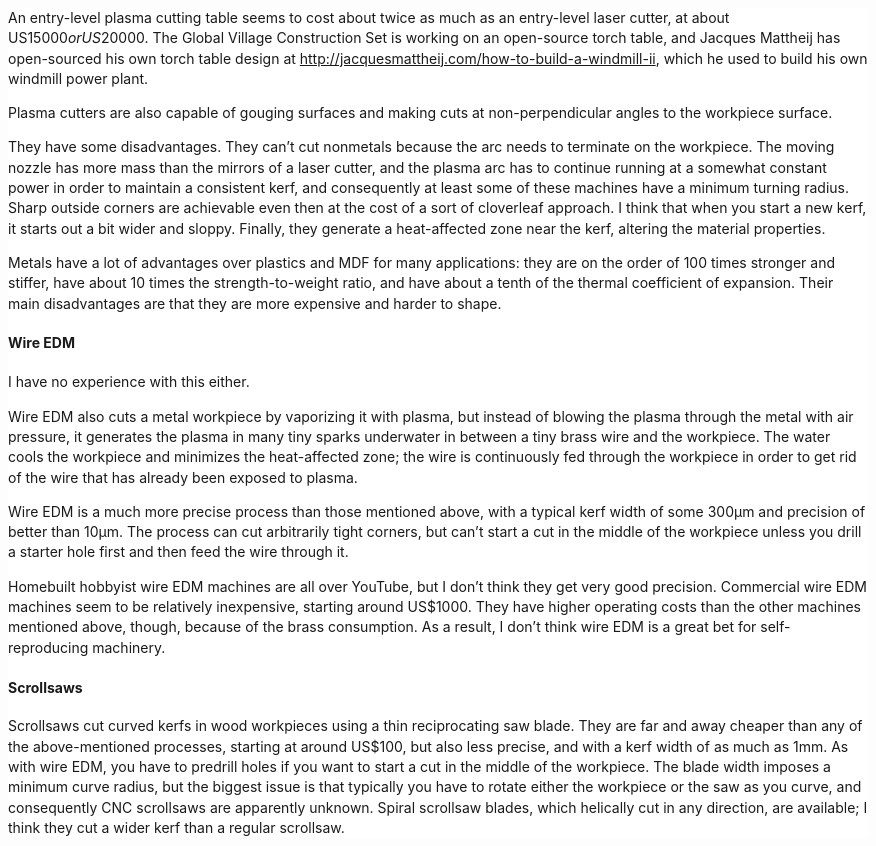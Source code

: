 An entry-level plasma cutting table seems to cost about twice as much
as an entry-level laser cutter, at about US$15000 or US$20000.  The
Global Village Construction Set is working on an open-source torch
table, and Jacques Mattheij has open-sourced his own torch table
design at <http://jacquesmattheij.com/how-to-build-a-windmill-ii>,
which he used to build his own windmill power plant.

Plasma cutters are also capable of gouging surfaces and making cuts at
non-perpendicular angles to the workpiece surface.

They have some disadvantages.  They can’t cut nonmetals because the
arc needs to terminate on the workpiece.  The moving nozzle has more
mass than the mirrors of a laser cutter, and the plasma arc has to
continue running at a somewhat constant power in order to maintain a
consistent kerf, and consequently at least some of these machines have
a minimum turning radius.  Sharp outside corners are achievable even
then at the cost of a sort of cloverleaf approach.  I think that when
you start a new kerf, it starts out a bit wider and sloppy.  Finally,
they generate a heat-affected zone near the kerf, altering the
material properties.

Metals have a lot of advantages over plastics and MDF for many
applications: they are on the order of 100 times stronger and stiffer,
have about 10 times the strength-to-weight ratio, and have about a
tenth of the thermal coefficient of expansion.  Their main
disadvantages are that they are more expensive and harder to shape.

#### Wire EDM ####

I have no experience with this either.

Wire EDM also cuts a metal workpiece by vaporizing it with plasma, but
instead of blowing the plasma through the metal with air pressure, it
generates the plasma in many tiny sparks underwater in between a tiny
brass wire and the workpiece.  The water cools the workpiece and
minimizes the heat-affected zone; the wire is continuously fed through
the workpiece in order to get rid of the wire that has already been
exposed to plasma.

Wire EDM is a much more precise process than those mentioned above,
with a typical kerf width of some 300μm and precision of better than
10μm.  The process can cut arbitrarily tight corners, but can’t start
a cut in the middle of the workpiece unless you drill a starter hole
first and then feed the wire through it.

Homebuilt hobbyist wire EDM machines are all over YouTube, but I don’t
think they get very good precision.  Commercial wire EDM machines seem
to be relatively inexpensive, starting around US$1000.  They have
higher operating costs than the other machines mentioned above,
though, because of the brass consumption.  As a result, I don’t think
wire EDM is a great bet for self-reproducing machinery.

#### Scrollsaws ####

Scrollsaws cut curved kerfs in wood workpieces using a thin
reciprocating saw blade.  They are far and away cheaper than any of
the above-mentioned processes, starting at around US$100, but also
less precise, and with a kerf width of as much as 1mm.  As with wire
EDM, you have to predrill holes if you want to start a cut in the
middle of the workpiece.  The blade width imposes a minimum curve
radius, but the biggest issue is that typically you have to rotate
either the workpiece or the saw as you curve, and consequently CNC
scrollsaws are apparently unknown.  Spiral scrollsaw blades, which
helically cut in any direction, are available; I think they cut a
wider kerf than a regular scrollsaw.
